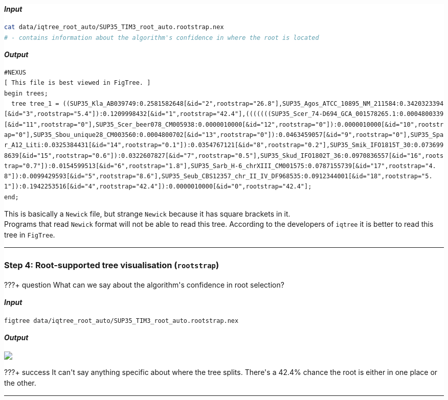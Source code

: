 **_Input_**

```bash
cat data/iqtree_root_auto/SUP35_TIM3_root_auto.rootstrap.nex
# - contains information about the algorithm's confidence in where the root is located
```

**_Output_**

```
#NEXUS
[ This file is best viewed in FigTree. ]
begin trees;
  tree tree_1 = ((SUP35_Kla_AB039749:0.2581582648[&id="2",rootstrap="26.8"],SUP35_Agos_ATCC_10895_NM_211584:0.3420323394[&id="3",rootstrap="5.4"]):0.1209998432[&id="1",rootstrap="42.4"],(((((((SUP35_Scer_74-D694_GCA_001578265.1:0.0004800339[&id="11",rootstrap="0"],SUP35_Scer_beer078_CM005938:0.0000010000[&id="12",rootstrap="0"]):0.0000010000[&id="10",rootstrap="0"],SUP35_Sbou_unique28_CM003560:0.0004800702[&id="13",rootstrap="0"]):0.0463459057[&id="9",rootstrap="0"],SUP35_Spar_A12_Liti:0.0325384431[&id="14",rootstrap="0.1"]):0.0354767121[&id="8",rootstrap="0.2"],SUP35_Smik_IFO1815T_30:0.0736998639[&id="15",rootstrap="0.6"]):0.0322607827[&id="7",rootstrap="0.5"],SUP35_Skud_IFO1802T_36:0.0970836557[&id="16",rootstrap="0.7"]):0.0154599513[&id="6",rootstrap="1.8"],SUP35_Sarb_H-6_chrXIII_CM001575:0.0787155739[&id="17",rootstrap="4.8"]):0.0099429593[&id="5",rootstrap="8.6"],SUP35_Seub_CBS12357_chr_II_IV_DF968535:0.0912344001[&id="18",rootstrap="5.1"]):0.1942253516[&id="4",rootstrap="42.4"]):0.0000010000[&id="0",rootstrap="42.4"];
end;
```

This is basically a `Newick` file, but strange `Newick`  because it has square brackets in it.<br>
Programs that read `Newick` format will not be able to read this tree. According to the developers of `iqtree` it is better to read this tree in `FigTree`.<br>

----------------------------------------------

### **Step 4: Root-supported tree visualisation (`rootstrap`)**
???+ question
    What can we say about the algorithm's confidence in root selection?

**_Input_**

```bash
figtree data/iqtree_root_auto/SUP35_TIM3_root_auto.rootstrap.nex
```

**_Output_**

<div style='justify-content: center'>
<img src="/images/ngs-handbook/04_Phylogenetics/04_05_Root_Date/Screenshot%202024-03-16%20at%2000.24.10.png" align='center', width="100%">
</div>

???+ success
    It can't say anything specific about where the tree splits. There's a 42.4% chance the root is either in one place or the other.<br>

----------------------------------------------
